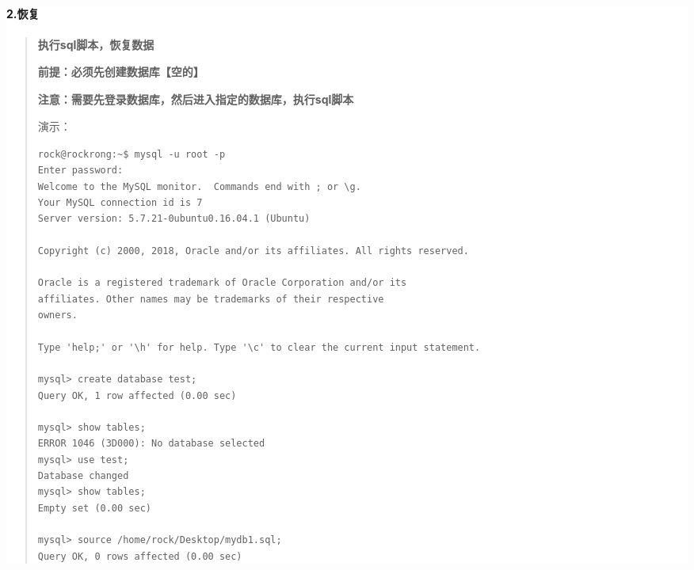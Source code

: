 #### 2.恢复

> **执行sql脚本，恢复数据**
>
> **前提：必须先创建数据库【空的】**
>
> **注意：需要先登录数据库，然后进入指定的数据库，执行sql脚本**
>
> 演示：
>
> ```mysql
> rock@rockrong:~$ mysql -u root -p
> Enter password: 
> Welcome to the MySQL monitor.  Commands end with ; or \g.
> Your MySQL connection id is 7
> Server version: 5.7.21-0ubuntu0.16.04.1 (Ubuntu)
> 
> Copyright (c) 2000, 2018, Oracle and/or its affiliates. All rights reserved.
> 
> Oracle is a registered trademark of Oracle Corporation and/or its
> affiliates. Other names may be trademarks of their respective
> owners.
> 
> Type 'help;' or '\h' for help. Type '\c' to clear the current input statement.
> 
> mysql> create database test;
> Query OK, 1 row affected (0.00 sec)
> 
> mysql> show tables;
> ERROR 1046 (3D000): No database selected
> mysql> use test;
> Database changed
> mysql> show tables;
> Empty set (0.00 sec)
> 
> mysql> source /home/rock/Desktop/mydb1.sql;
> Query OK, 0 rows affected (0.00 sec)
> ```

